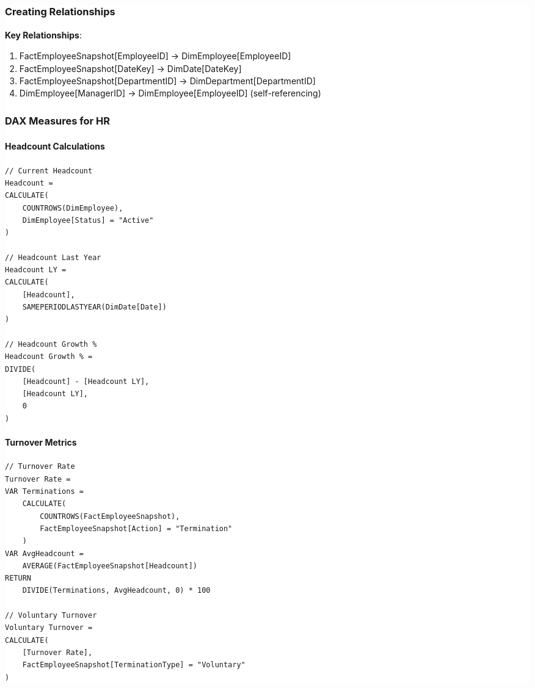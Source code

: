 ### Creating Relationships

**Key Relationships**:
1. FactEmployeeSnapshot[EmployeeID] → DimEmployee[EmployeeID]
2. FactEmployeeSnapshot[DateKey] → DimDate[DateKey]
3. FactEmployeeSnapshot[DepartmentID] → DimDepartment[DepartmentID]
4. DimEmployee[ManagerID] → DimEmployee[EmployeeID] (self-referencing)

### DAX Measures for HR

#### Headcount Calculations
```dax
// Current Headcount
Headcount = 
CALCULATE(
    COUNTROWS(DimEmployee),
    DimEmployee[Status] = "Active"
)

// Headcount Last Year
Headcount LY = 
CALCULATE(
    [Headcount],
    SAMEPERIODLASTYEAR(DimDate[Date])
)

// Headcount Growth %
Headcount Growth % = 
DIVIDE(
    [Headcount] - [Headcount LY],
    [Headcount LY],
    0
)
```

#### Turnover Metrics
```dax
// Turnover Rate
Turnover Rate = 
VAR Terminations = 
    CALCULATE(
        COUNTROWS(FactEmployeeSnapshot),
        FactEmployeeSnapshot[Action] = "Termination"
    )
VAR AvgHeadcount = 
    AVERAGE(FactEmployeeSnapshot[Headcount])
RETURN
    DIVIDE(Terminations, AvgHeadcount, 0) * 100

// Voluntary Turnover
Voluntary Turnover = 
CALCULATE(
    [Turnover Rate],
    FactEmployeeSnapshot[TerminationType] = "Voluntary"
)
```
